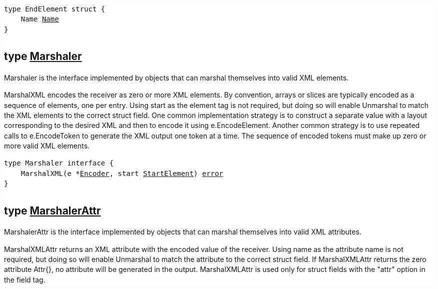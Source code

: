 <pre>type EndElement struct {
<span id="EndElement.Name"></span>    Name <a href="#Name">Name</a>
}
</pre>











## <a id="Marshaler">type</a> [Marshaler](https://golang.org/src/encoding/xml/marshal.go?s=4324:4402#L93)
Marshaler is the interface implemented by objects that can marshal
themselves into valid XML elements.

MarshalXML encodes the receiver as zero or more XML elements.
By convention, arrays or slices are typically encoded as a sequence
of elements, one per entry.
Using start as the element tag is not required, but doing so
will enable Unmarshal to match the XML elements to the correct
struct field.
One common implementation strategy is to construct a separate
value with a layout corresponding to the desired XML and then
to encode it using e.EncodeElement.
Another common strategy is to use repeated calls to e.EncodeToken
to generate the XML output one token at a time.
The sequence of encoded tokens must make up zero or more valid
XML elements.


<pre>type Marshaler interface {
    MarshalXML(e *<a href="#Encoder">Encoder</a>, start <a href="#StartElement">StartElement</a>) <a href="/pkg/builtin/#error">error</a>
}</pre>











## <a id="MarshalerAttr">type</a> [MarshalerAttr](https://golang.org/src/encoding/xml/marshal.go?s=4949:5022#L108)
MarshalerAttr is the interface implemented by objects that can marshal
themselves into valid XML attributes.

MarshalXMLAttr returns an XML attribute with the encoded value of the receiver.
Using name as the attribute name is not required, but doing so
will enable Unmarshal to match the attribute to the correct
struct field.
If MarshalXMLAttr returns the zero attribute Attr{}, no attribute
will be generated in the output.
MarshalXMLAttr is used only for struct fields with the
"attr" option in the field tag.
